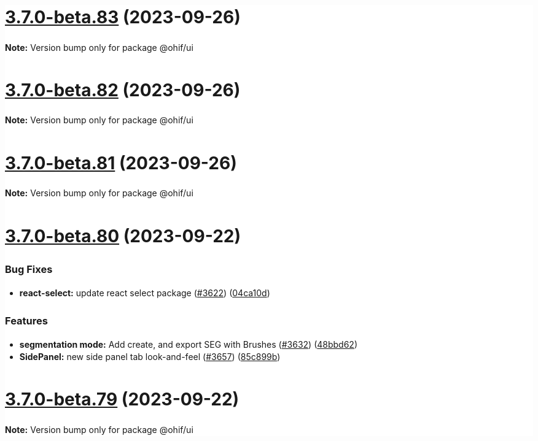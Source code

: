 



# [3.7.0-beta.83](https://github.com/OHIF/Viewers/compare/v3.7.0-beta.82...v3.7.0-beta.83) (2023-09-26)

**Note:** Version bump only for package @ohif/ui





# [3.7.0-beta.82](https://github.com/OHIF/Viewers/compare/v3.7.0-beta.81...v3.7.0-beta.82) (2023-09-26)

**Note:** Version bump only for package @ohif/ui





# [3.7.0-beta.81](https://github.com/OHIF/Viewers/compare/v3.7.0-beta.80...v3.7.0-beta.81) (2023-09-26)

**Note:** Version bump only for package @ohif/ui





# [3.7.0-beta.80](https://github.com/OHIF/Viewers/compare/v3.7.0-beta.79...v3.7.0-beta.80) (2023-09-22)


### Bug Fixes

* **react-select:** update react select package ([#3622](https://github.com/OHIF/Viewers/issues/3622)) ([04ca10d](https://github.com/OHIF/Viewers/commit/04ca10d8779dd15454920002f3d48afa8830de8a))


### Features

* **segmentation mode:** Add create, and export SEG with Brushes ([#3632](https://github.com/OHIF/Viewers/issues/3632)) ([48bbd62](https://github.com/OHIF/Viewers/commit/48bbd6281a497ea68670239f5426a10ee6c56dc1))
* **SidePanel:** new side panel tab look-and-feel ([#3657](https://github.com/OHIF/Viewers/issues/3657)) ([85c899b](https://github.com/OHIF/Viewers/commit/85c899b399e2521480724be145538993721b9378))





# [3.7.0-beta.79](https://github.com/OHIF/Viewers/compare/v3.7.0-beta.78...v3.7.0-beta.79) (2023-09-22)

**Note:** Version bump only for package @ohif/ui
